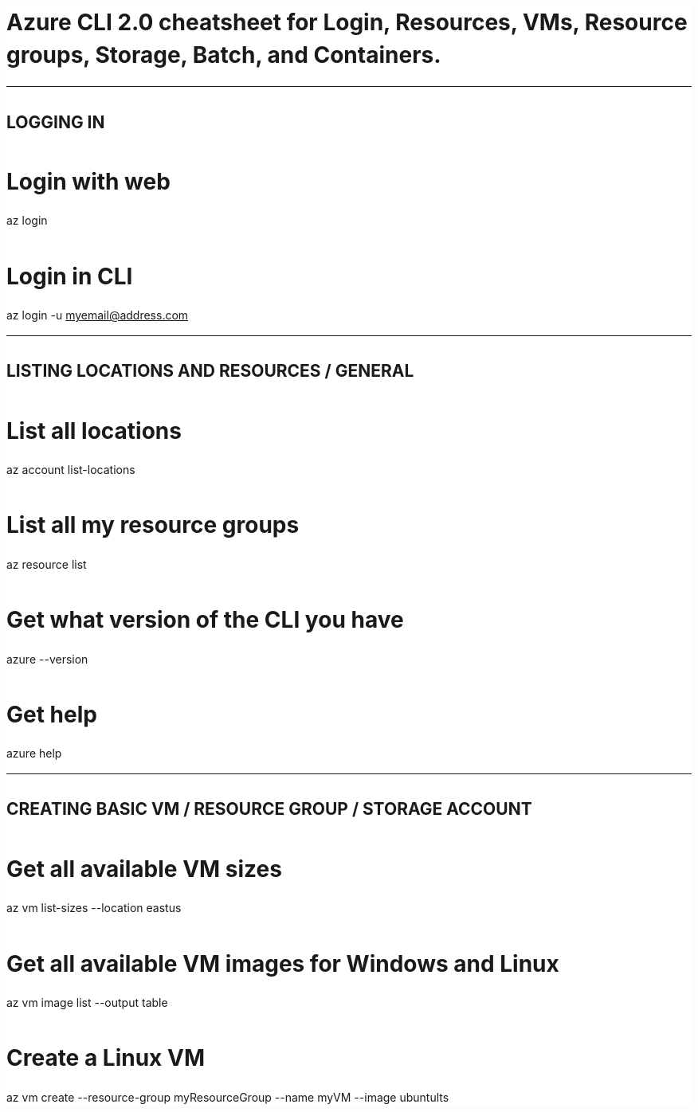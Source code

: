 # Azure CLI 2.0 cheatsheet for Login, Resources, VMs, Resource groups, Storage, Batch, and Containers.

---------------------------------------------------------------------------------
LOGGING IN
---------------------------------------------------------------------------------
# Login with web
az login

# Login in CLI
az login -u myemail@address.com


---------------------------------------------------------------------------------
LISTING LOCATIONS AND RESOURCES / GENERAL
---------------------------------------------------------------------------------
# List all locations
az account list-locations

# List all my resource groups
az resource list

# Get what version of the CLI you have
azure --version

# Get help
azure help

---------------------------------------------------------------------------------
CREATING BASIC VM / RESOURCE GROUP / STORAGE ACCOUNT
---------------------------------------------------------------------------------
# Get all available VM sizes 
az vm list-sizes --location eastus

# Get all available VM images for Windows and Linux
az vm image list --output table

# Create a Linux VM
az vm create --resource-group myResourceGroup --name myVM --image ubuntults
